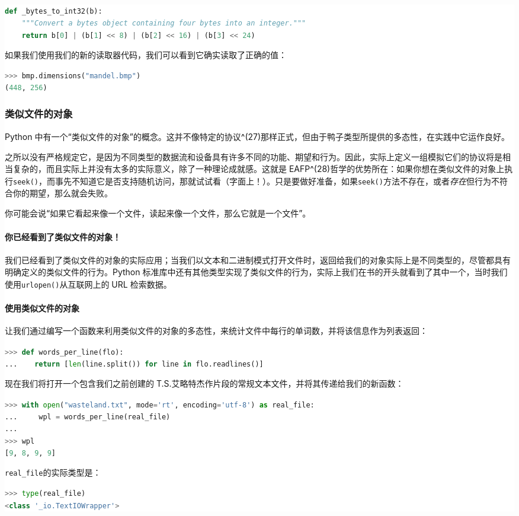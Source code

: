 ```py
def _bytes_to_int32(b):
    """Convert a bytes object containing four bytes into an integer."""
    return b[0] | (b[1] << 8) | (b[2] << 16) | (b[3] << 24)

```

如果我们使用我们的新的读取器代码，我们可以看到它确实读取了正确的值：

```py
>>> bmp.dimensions("mandel.bmp")
(448, 256)

```

### 类似文件的对象

Python 中有一个“类似文件的对象”的概念。这并不像特定的协议^(27)那样正式，但由于鸭子类型所提供的多态性，在实践中它运作良好。

之所以没有严格规定它，是因为不同类型的数据流和设备具有许多不同的功能、期望和行为。因此，实际上定义一组模拟它们的协议将是相当复杂的，而且实际上并没有太多的实际意义，除了一种理论成就感。这就是 EAFP^(28)哲学的优势所在：如果你想在类似文件的对象上执行`seek()`，而事先不知道它是否支持随机访问，那就试试看（字面上！）。只是要做好准备，如果`seek()`方法不存在，或者*存在*但行为不符合你的期望，那么就会失败。

你可能会说“如果它看起来像一个文件，读起来像一个文件，那么它就是一个文件”。

#### 你已经看到了类似文件的对象！

我们已经看到了类似文件的对象的实际应用；当我们以文本和二进制模式打开文件时，返回给我们的对象实际上是不同类型的，尽管都具有明确定义的类似文件的行为。Python 标准库中还有其他类型实现了类似文件的行为，实际上我们在书的开头就看到了其中一个，当时我们使用`urlopen()`从互联网上的 URL 检索数据。

#### 使用类似文件的对象

让我们通过编写一个函数来利用类似文件的对象的多态性，来统计文件中每行的单词数，并将该信息作为列表返回：

```py
>>> def words_per_line(flo):
...    return [len(line.split()) for line in flo.readlines()]

```

现在我们将打开一个包含我们之前创建的 T.S.艾略特杰作片段的常规文本文件，并将其传递给我们的新函数：

```py
>>> with open("wasteland.txt", mode='rt', encoding='utf-8') as real_file:
...     wpl = words_per_line(real_file)
...
>>> wpl
[9, 8, 9, 9]

```

`real_file`的实际类型是：

```py
>>> type(real_file)
<class '_io.TextIOWrapper'>

```
